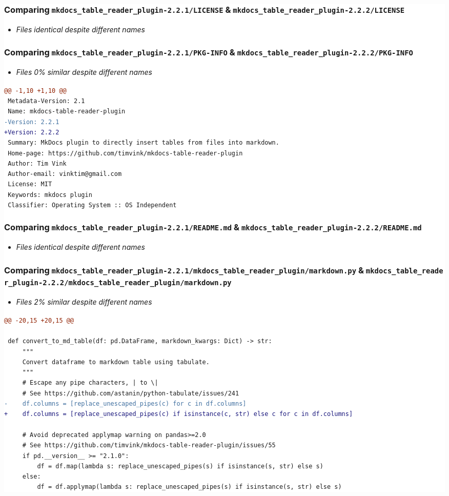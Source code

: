 ### Comparing `mkdocs_table_reader_plugin-2.2.1/LICENSE` & `mkdocs_table_reader_plugin-2.2.2/LICENSE`

 * *Files identical despite different names*

### Comparing `mkdocs_table_reader_plugin-2.2.1/PKG-INFO` & `mkdocs_table_reader_plugin-2.2.2/PKG-INFO`

 * *Files 0% similar despite different names*

```diff
@@ -1,10 +1,10 @@
 Metadata-Version: 2.1
 Name: mkdocs-table-reader-plugin
-Version: 2.2.1
+Version: 2.2.2
 Summary: MkDocs plugin to directly insert tables from files into markdown.
 Home-page: https://github.com/timvink/mkdocs-table-reader-plugin
 Author: Tim Vink
 Author-email: vinktim@gmail.com
 License: MIT
 Keywords: mkdocs plugin
 Classifier: Operating System :: OS Independent
```

### Comparing `mkdocs_table_reader_plugin-2.2.1/README.md` & `mkdocs_table_reader_plugin-2.2.2/README.md`

 * *Files identical despite different names*

### Comparing `mkdocs_table_reader_plugin-2.2.1/mkdocs_table_reader_plugin/markdown.py` & `mkdocs_table_reader_plugin-2.2.2/mkdocs_table_reader_plugin/markdown.py`

 * *Files 2% similar despite different names*

```diff
@@ -20,15 +20,15 @@
 
 def convert_to_md_table(df: pd.DataFrame, markdown_kwargs: Dict) -> str:
     """
     Convert dataframe to markdown table using tabulate.
     """
     # Escape any pipe characters, | to \|
     # See https://github.com/astanin/python-tabulate/issues/241
-    df.columns = [replace_unescaped_pipes(c) for c in df.columns]
+    df.columns = [replace_unescaped_pipes(c) if isinstance(c, str) else c for c in df.columns]
 
     # Avoid deprecated applymap warning on pandas>=2.0
     # See https://github.com/timvink/mkdocs-table-reader-plugin/issues/55
     if pd.__version__ >= "2.1.0":
         df = df.map(lambda s: replace_unescaped_pipes(s) if isinstance(s, str) else s)
     else:
         df = df.applymap(lambda s: replace_unescaped_pipes(s) if isinstance(s, str) else s)
```
